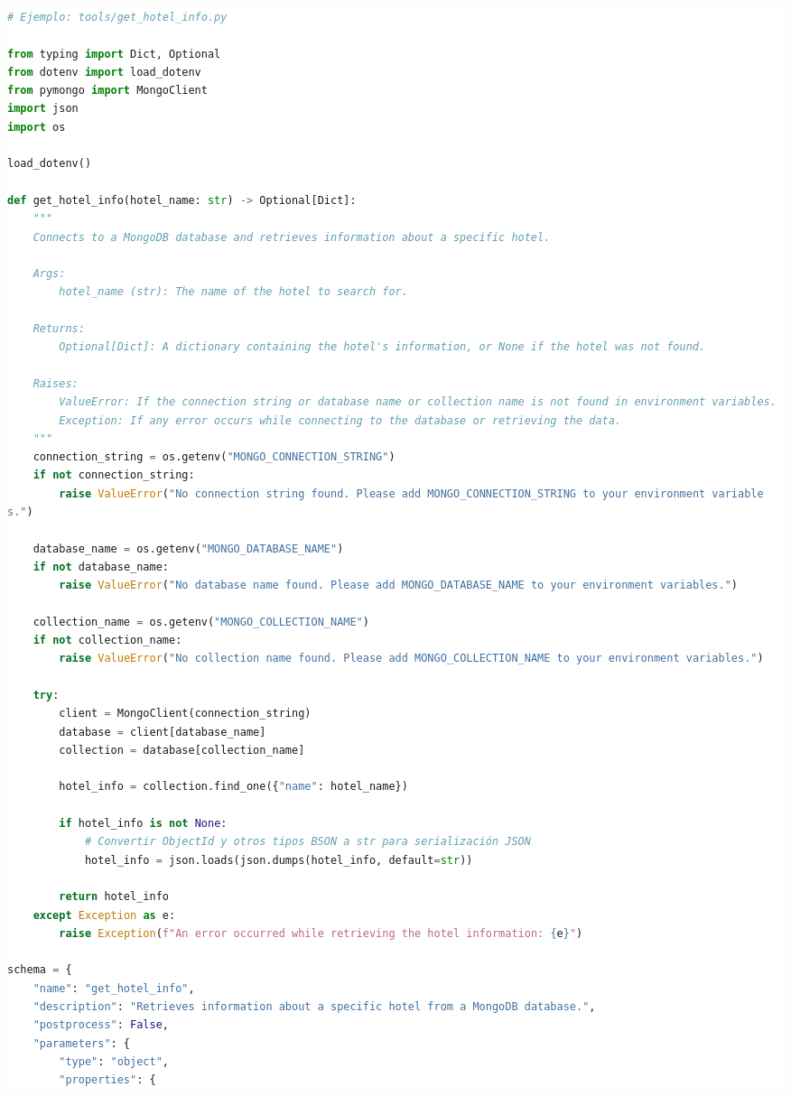 ```python
# Ejemplo: tools/get_hotel_info.py

from typing import Dict, Optional
from dotenv import load_dotenv
from pymongo import MongoClient
import json
import os

load_dotenv()

def get_hotel_info(hotel_name: str) -> Optional[Dict]:
    """
    Connects to a MongoDB database and retrieves information about a specific hotel.

    Args:
        hotel_name (str): The name of the hotel to search for.

    Returns:
        Optional[Dict]: A dictionary containing the hotel's information, or None if the hotel was not found.

    Raises:
        ValueError: If the connection string or database name or collection name is not found in environment variables.
        Exception: If any error occurs while connecting to the database or retrieving the data.
    """
    connection_string = os.getenv("MONGO_CONNECTION_STRING")
    if not connection_string:
        raise ValueError("No connection string found. Please add MONGO_CONNECTION_STRING to your environment variables.")

    database_name = os.getenv("MONGO_DATABASE_NAME")
    if not database_name:
        raise ValueError("No database name found. Please add MONGO_DATABASE_NAME to your environment variables.")

    collection_name = os.getenv("MONGO_COLLECTION_NAME")
    if not collection_name:
        raise ValueError("No collection name found. Please add MONGO_COLLECTION_NAME to your environment variables.")    

    try:
        client = MongoClient(connection_string)
        database = client[database_name]
        collection = database[collection_name]

        hotel_info = collection.find_one({"name": hotel_name})

        if hotel_info is not None:
            # Convertir ObjectId y otros tipos BSON a str para serialización JSON
            hotel_info = json.loads(json.dumps(hotel_info, default=str))

        return hotel_info
    except Exception as e:
        raise Exception(f"An error occurred while retrieving the hotel information: {e}")

schema = {
    "name": "get_hotel_info",
    "description": "Retrieves information about a specific hotel from a MongoDB database.",
    "postprocess": False,
    "parameters": {
        "type": "object",
        "properties": {
```